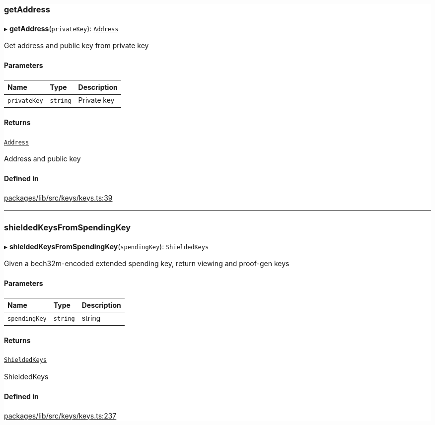 ### getAddress

▸ **getAddress**(`privateKey`): [`Address`](../modules.md#address)

Get address and public key from private key

#### Parameters

| Name | Type | Description |
| :------ | :------ | :------ |
| `privateKey` | `string` | Private key |

#### Returns

[`Address`](../modules.md#address)

Address and public key

#### Defined in

[packages/lib/src/keys/keys.ts:39](https://github.com/anoma/namada-sdkjs/blob/d6a15cde252d70b528d7c09b83d669dea20b267b/packages/lib/src/keys/keys.ts#L39)

___

### shieldedKeysFromSpendingKey

▸ **shieldedKeysFromSpendingKey**(`spendingKey`): [`ShieldedKeys`](../modules.md#shieldedkeys)

Given a bech32m-encoded extended spending key, return viewing and proof-gen keys

#### Parameters

| Name | Type | Description |
| :------ | :------ | :------ |
| `spendingKey` | `string` | string |

#### Returns

[`ShieldedKeys`](../modules.md#shieldedkeys)

ShieldedKeys

#### Defined in

[packages/lib/src/keys/keys.ts:237](https://github.com/anoma/namada-sdkjs/blob/d6a15cde252d70b528d7c09b83d669dea20b267b/packages/lib/src/keys/keys.ts#L237)
